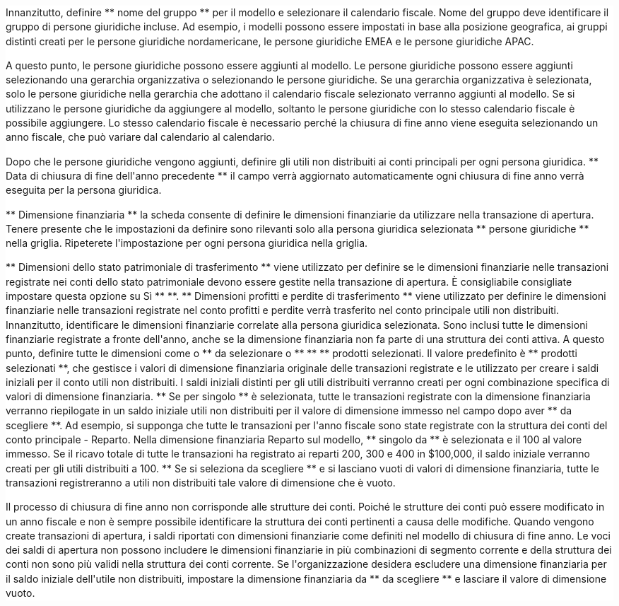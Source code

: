 Innanzitutto, definire ** nome del gruppo ** per il modello e selezionare il calendario fiscale. Nome del gruppo deve identificare il gruppo di persone giuridiche incluse.  Ad esempio, i modelli possono essere impostati in base alla posizione geografica, ai gruppi distinti creati per le persone giuridiche nordamericane, le persone giuridiche EMEA e le persone giuridiche APAC. 

A questo punto, le persone giuridiche possono essere aggiunti al modello. Le persone giuridiche possono essere aggiunti selezionando una gerarchia organizzativa o selezionando le persone giuridiche. Se una gerarchia organizzativa è selezionata, solo le persone giuridiche nella gerarchia che adottano il calendario fiscale selezionato verranno aggiunti al modello. Se si utilizzano le persone giuridiche da aggiungere al modello, soltanto le persone giuridiche con lo stesso calendario fiscale è possibile aggiungere. Lo stesso calendario fiscale è necessario perché la chiusura di fine anno viene eseguita selezionando un anno fiscale, che può variare dal calendario al calendario. 

Dopo che le persone giuridiche vengono aggiunti, definire gli utili non distribuiti ai conti principali per ogni persona giuridica. ** Data di chiusura di fine dell'anno precedente ** il campo verrà aggiornato automaticamente ogni chiusura di fine anno verrà eseguita per la persona giuridica. 

** Dimensione finanziaria ** la scheda consente di definire le dimensioni finanziarie da utilizzare nella transazione di apertura. Tenere presente che le impostazioni da definire sono rilevanti solo alla persona giuridica selezionata ** persone giuridiche ** nella griglia. Ripeterete l'impostazione per ogni persona giuridica nella griglia. 

** Dimensioni dello stato patrimoniale di trasferimento ** viene utilizzato per definire se le dimensioni finanziarie nelle transazioni registrate nei conti dello stato patrimoniale devono essere gestite nella transazione di apertura. È consigliabile consigliate impostare questa opzione su Sì ** **. ** Dimensioni profitti e perdite di trasferimento ** viene utilizzato per definire le dimensioni finanziarie nelle transazioni registrate nel conto profitti e perdite verrà trasferito nel conto principale utili non distribuiti. Innanzitutto, identificare le dimensioni finanziarie correlate alla persona giuridica selezionata. Sono inclusi tutte le dimensioni finanziarie registrate a fronte dell'anno, anche se la dimensione finanziaria non fa parte di una struttura dei conti attiva. A questo punto, definire tutte le dimensioni come o ** da selezionare o ** ** ** prodotti selezionati.  Il valore predefinito è ** prodotti selezionati **, che gestisce i valori di dimensione finanziaria originale delle transazioni registrate e le utilizzato per creare i saldi iniziali per il conto utili non distribuiti. I saldi iniziali distinti per gli utili distribuiti verranno creati per ogni combinazione specifica di valori di dimensione finanziaria. ** Se per singolo ** è selezionata, tutte le transazioni registrate con la dimensione finanziaria verranno riepilogate in un saldo iniziale utili non distribuiti per il valore di dimensione immesso nel campo dopo aver ** da scegliere **. Ad esempio, si supponga che tutte le transazioni per l'anno fiscale sono state registrate con la struttura dei conti del conto principale - Reparto. Nella dimensione finanziaria Reparto sul modello, ** singolo da ** è selezionata e il 100 al valore immesso. Se il ricavo totale di tutte le transazioni ha registrato ai reparti 200, 300 e 400 in $100,000, il saldo iniziale verranno creati per gli utili distribuiti a 100. ** Se si seleziona da scegliere ** e si lasciano vuoti di valori di dimensione finanziaria, tutte le transazioni registreranno a utili non distribuiti tale valore di dimensione che è vuoto. 

Il processo di chiusura di fine anno non corrisponde alle strutture dei conti. Poiché le strutture dei conti può essere modificato in un anno fiscale e non è sempre possibile identificare la struttura dei conti pertinenti a causa delle modifiche.  Quando vengono create transazioni di apertura, i saldi riportati con dimensioni finanziarie come definiti nel modello di chiusura di fine anno. Le voci dei saldi di apertura non possono includere le dimensioni finanziarie in più combinazioni di segmento corrente e della struttura dei conti non sono più validi nella struttura dei conti corrente. Se l'organizzazione desidera escludere una dimensione finanziaria per il saldo iniziale dell'utile non distribuiti, impostare la dimensione finanziaria da ** da scegliere ** e lasciare il valore di dimensione vuoto.

